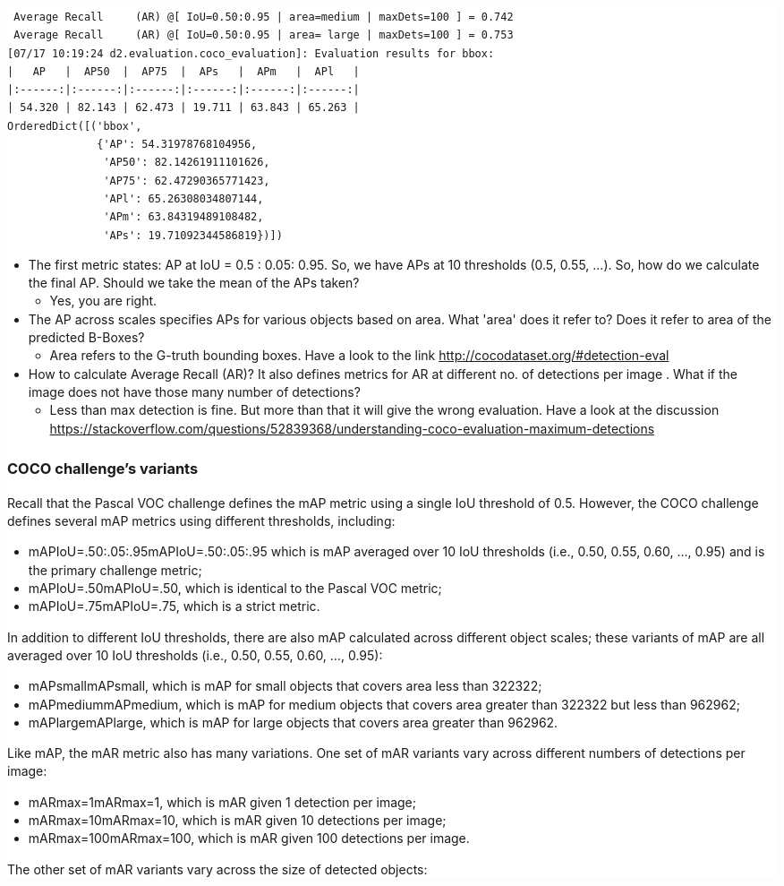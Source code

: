 ```
 Average Recall     (AR) @[ IoU=0.50:0.95 | area=medium | maxDets=100 ] = 0.742
 Average Recall     (AR) @[ IoU=0.50:0.95 | area= large | maxDets=100 ] = 0.753
[07/17 10:19:24 d2.evaluation.coco_evaluation]: Evaluation results for bbox: 
|   AP   |  AP50  |  AP75  |  APs   |  APm   |  APl   |
|:------:|:------:|:------:|:------:|:------:|:------:|
| 54.320 | 82.143 | 62.473 | 19.711 | 63.843 | 65.263 |
OrderedDict([('bbox',
              {'AP': 54.31978768104956,
               'AP50': 82.14261911101626,
               'AP75': 62.47290365771423,
               'APl': 65.26308034807144,
               'APm': 63.84319489108482,
               'APs': 19.71092344586819})])
```

- The first metric states: AP at IoU = 0.5 : 0.05: 0.95. So, we have APs at 10 thresholds (0.5, 0.55, ...). So, how do we calculate the final AP. Should we take the mean of the APs taken?
  - Yes, you are right.
- The AP across scales specifies APs for various objects based on area. What 'area' does it refer to? Does it refer to area of the predicted B-Boxes?
  - Area refers to the G-truth bounding boxes. Have a look to the link <http://cocodataset.org/#detection-eval>
- How to calculate Average Recall (AR)? It also defines metrics for AR at different no. of detections per image . What if the image does not have those many number of detections?
  - Less than max detection is fine. But more than that it will give the wrong evaluation. Have a look at the discussion <https://stackoverflow.com/questions/52839368/understanding-coco-evaluation-maximum-detections>

### COCO challenge’s variants

Recall that the Pascal VOC challenge defines the mAP metric using a single IoU threshold of 0.5. However, the COCO challenge defines several mAP metrics using different thresholds, including:

- mAPIoU=.50:.05:.95mAPIoU=.50:.05:.95 which is mAP averaged over 10 IoU thresholds (i.e., 0.50, 0.55, 0.60, …, 0.95) and is the primary challenge metric;
- mAPIoU=.50mAPIoU=.50, which is identical to the Pascal VOC metric;
- mAPIoU=.75mAPIoU=.75, which is a strict metric.

In addition to different IoU thresholds, there are also mAP calculated across different object scales; these variants of mAP are all averaged over 10 IoU thresholds (i.e., 0.50, 0.55, 0.60, …, 0.95):

- mAPsmallmAPsmall, which is mAP for small objects that covers area less than 322322;
- mAPmediummAPmedium, which is mAP for medium objects that covers area greater than 322322 but less than 962962;
- mAPlargemAPlarge, which is mAP for large objects that covers area greater than 962962.

Like mAP, the mAR metric also has many variations. One set of mAR variants vary across different numbers of detections per image:

- mARmax=1mARmax=1, which is mAR given 1 detection per image;
- mARmax=10mARmax=10, which is mAR given 10 detections per image;
- mARmax=100mARmax=100, which is mAR given 100 detections per image.

The other set of mAR variants vary across the size of detected objects:
